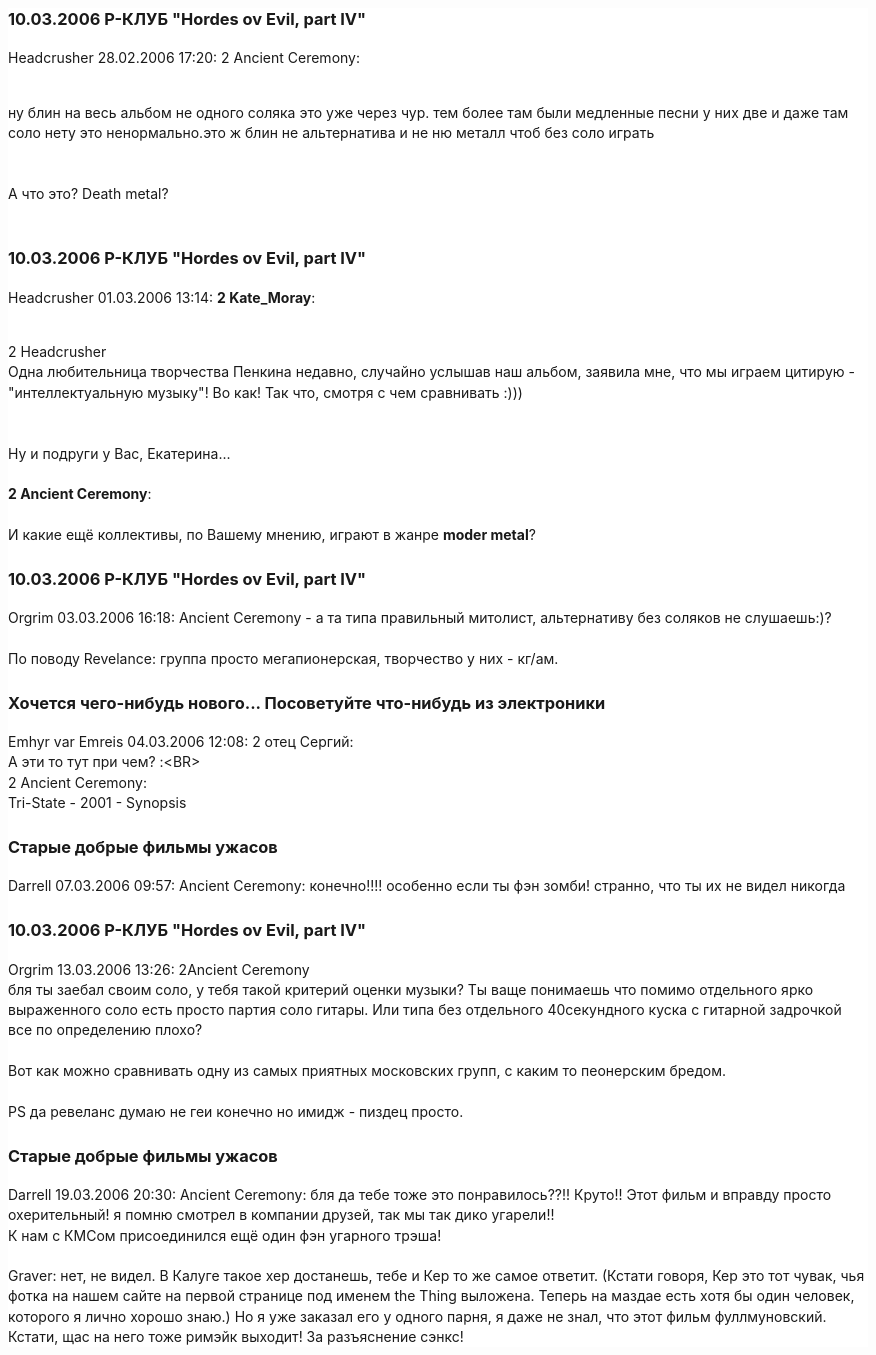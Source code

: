 ### 10.03.2006 Р-КЛУБ &quot;Hordes ov Evil, part IV&quot;

Headcrusher 28.02.2006 17:20:
2 Ancient Ceremony:<BR><BR><DIV CLASS="quote">ну блин на весь альбом не одного соляка это уже через чур. тем более там были медленные песни у них две и даже там соло нету это ненормально.это ж блин не альтернатива и не ню металл чтоб без соло играть</DIV><BR><BR>А что это? Death metal?<BR><BR>

### 10.03.2006 Р-КЛУБ &quot;Hordes ov Evil, part IV&quot;

Headcrusher 01.03.2006 13:14:
<B>2 Kate_Moray</B>:<BR><BR><DIV CLASS="quote">2 Headcrusher<BR>Одна любительница творчества Пенкина недавно, случайно услышав наш альбом, заявила мне, что мы играем цитирую - "интеллектуальную музыку"! Во как! Так что, смотря с чем сравнивать :))) </DIV><BR><BR>Ну и подруги у Вас, Екатерина...<BR><BR><B>2 Ancient Ceremony</B>:<BR><BR>И какие ещё коллективы, по Вашему мнению, играют в жанре <B>moder metal</B>?

### 10.03.2006 Р-КЛУБ &quot;Hordes ov Evil, part IV&quot;

Orgrim 03.03.2006 16:18:
Ancient Ceremony - а та типа правильный митолист, альтернативу без соляков не слушаешь:)? <BR><BR>По поводу Revelance:  группа просто мегапионерская, творчество у них - кг/ам.

### Хочется чего-нибудь нового... Посоветуйте что-нибудь из электроники

Emhyr var Emreis 04.03.2006 12:08:
2 отец Сергий:<BR>А эти то тут при чем? :\<BR><BR>2 Ancient Ceremony:<BR>Tri-State - 2001 - Synopsis

### Старые добрые фильмы ужасов

Darrell 07.03.2006 09:57:
Ancient Ceremony: конечно!!!! особенно если ты фэн зомби! странно, что ты их не видел никогда

### 10.03.2006 Р-КЛУБ &quot;Hordes ov Evil, part IV&quot;

Orgrim 13.03.2006 13:26:
2Ancient Ceremony <BR>бля ты заебал своим соло, у тебя такой критерий оценки музыки? Ты ваще понимаешь что помимо отдельного ярко выраженного соло есть просто партия соло гитары. Или типа без отдельного 40секундного куска с гитарной задрочкой все по определению плохо? <BR><BR>Вот как можно сравнивать одну из самых приятных московских групп, с каким то пеонерским бредом. <BR><BR>PS да ревеланс думаю не геи конечно но имидж - пиздец просто.

### Старые добрые фильмы ужасов

Darrell 19.03.2006 20:30:
Ancient Ceremony: бля да тебе тоже это понравилось??!! Круто!! Этот фильм и вправду просто охерительный! я помню смотрел в компании друзей, так мы так дико угарели!!<BR>К нам с КМСом присоединился ещё один фэн угарного трэша!<BR><BR>Graver: нет, не видел. В Калуге такое хер достанешь, тебе и Кер то же самое ответит. (Кстати говоря, Кер это тот чувак, чья фотка на нашем сайте на первой странице под именем the Thing выложена. Теперь на маздае есть хотя бы один человек, которого я лично хорошо знаю.) Но я уже заказал его у одного парня, я даже не знал, что этот фильм фуллмуновский. Кстати, щас на него тоже римэйк выходит! За разъяснение сэнкс!<BR>
